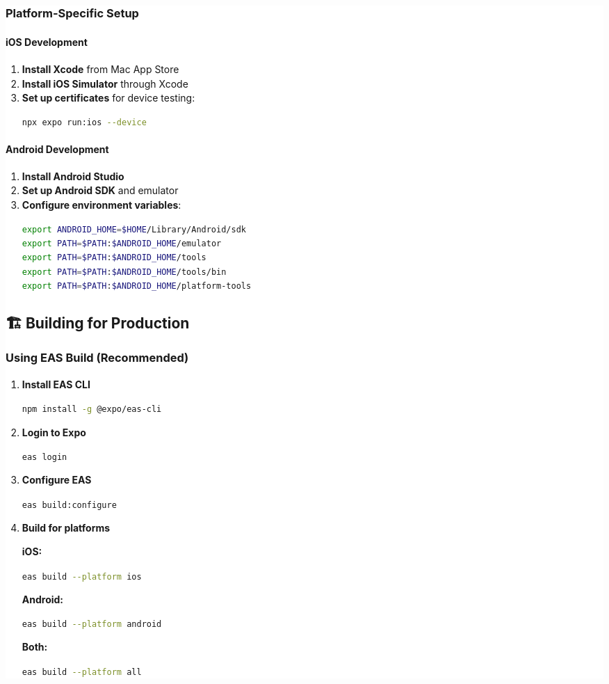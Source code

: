 ### Platform-Specific Setup

#### iOS Development

1. **Install Xcode** from Mac App Store
2. **Install iOS Simulator** through Xcode
3. **Set up certificates** for device testing:
   ```bash
   npx expo run:ios --device
   ```

#### Android Development

1. **Install Android Studio**
2. **Set up Android SDK** and emulator
3. **Configure environment variables**:
   ```bash
   export ANDROID_HOME=$HOME/Library/Android/sdk
   export PATH=$PATH:$ANDROID_HOME/emulator
   export PATH=$PATH:$ANDROID_HOME/tools
   export PATH=$PATH:$ANDROID_HOME/tools/bin
   export PATH=$PATH:$ANDROID_HOME/platform-tools
   ```

## 🏗️ Building for Production

### Using EAS Build (Recommended)

1. **Install EAS CLI**
   ```bash
   npm install -g @expo/eas-cli
   ```

2. **Login to Expo**
   ```bash
   eas login
   ```

3. **Configure EAS**
   ```bash
   eas build:configure
   ```

4. **Build for platforms**

   **iOS:**
   ```bash
   eas build --platform ios
   ```

   **Android:**
   ```bash
   eas build --platform android
   ```

   **Both:**
   ```bash
   eas build --platform all
   ```
